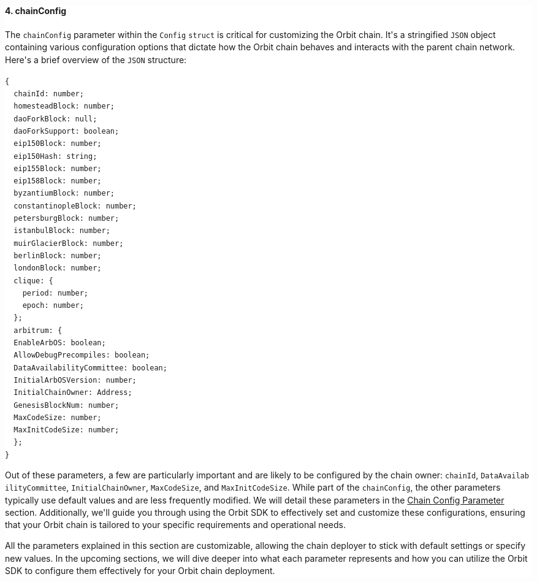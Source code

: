 #### 4. chainConfig

The `chainConfig` parameter within the `Config` `struct` is critical for customizing the Orbit chain. It's a stringified `JSON` object containing various configuration options that dictate how the Orbit chain behaves and interacts with the parent chain network. Here's a brief overview of the `JSON` structure:

   ```solidity
   {
     chainId: number;
     homesteadBlock: number;
     daoForkBlock: null;
     daoForkSupport: boolean;
     eip150Block: number;
     eip150Hash: string;
     eip155Block: number;
     eip158Block: number;
     byzantiumBlock: number;
     constantinopleBlock: number;
     petersburgBlock: number;
     istanbulBlock: number;
     muirGlacierBlock: number;
     berlinBlock: number;
     londonBlock: number;
     clique: {
       period: number;
       epoch: number;
     };
     arbitrum: {  
     EnableArbOS: boolean;
     AllowDebugPrecompiles: boolean;
     DataAvailabilityCommittee: boolean;
     InitialArbOSVersion: number;
     InitialChainOwner: Address;
     GenesisBlockNum: number;
     MaxCodeSize: number;
     MaxInitCodeSize: number;
     };
   }
   ```

Out of these parameters, a few are particularly important and are likely to be configured by the chain owner: `chainId`, `DataAvailabilityCommittee`, `InitialChainOwner`, `MaxCodeSize`, and `MaxInitCodeSize`. While part of the `chainConfig`, the other parameters typically use default values and are less frequently modified. We will detail these  parameters in the [Chain Config Parameter](#chain-config-parameter) section. Additionally, we'll guide you through using the Orbit SDK to effectively set and customize these configurations, ensuring that your Orbit chain is tailored to your specific requirements and operational needs.

All the parameters explained in this section are customizable, allowing the chain deployer to stick with default settings or specify new values. In the upcoming sections, we will dive deeper into what each parameter represents and how you can utilize the Orbit SDK to configure them effectively for your Orbit chain deployment.
